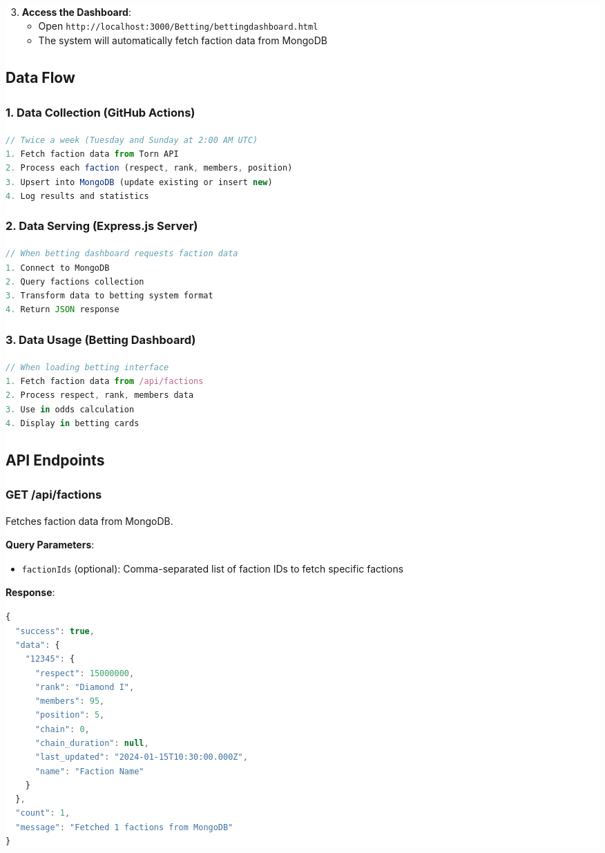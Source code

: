 3. **Access the Dashboard**:
   - Open `http://localhost:3000/Betting/bettingdashboard.html`
   - The system will automatically fetch faction data from MongoDB

## Data Flow

### 1. Data Collection (GitHub Actions)
```javascript
// Twice a week (Tuesday and Sunday at 2:00 AM UTC)
1. Fetch faction data from Torn API
2. Process each faction (respect, rank, members, position)
3. Upsert into MongoDB (update existing or insert new)
4. Log results and statistics
```

### 2. Data Serving (Express.js Server)
```javascript
// When betting dashboard requests faction data
1. Connect to MongoDB
2. Query factions collection
3. Transform data to betting system format
4. Return JSON response
```

### 3. Data Usage (Betting Dashboard)
```javascript
// When loading betting interface
1. Fetch faction data from /api/factions
2. Process respect, rank, members data
3. Use in odds calculation
4. Display in betting cards
```

## API Endpoints

### GET /api/factions
Fetches faction data from MongoDB.

**Query Parameters**:
- `factionIds` (optional): Comma-separated list of faction IDs to fetch specific factions

**Response**:
```javascript
{
  "success": true,
  "data": {
    "12345": {
      "respect": 15000000,
      "rank": "Diamond I",
      "members": 95,
      "position": 5,
      "chain": 0,
      "chain_duration": null,
      "last_updated": "2024-01-15T10:30:00.000Z",
      "name": "Faction Name"
    }
  },
  "count": 1,
  "message": "Fetched 1 factions from MongoDB"
}
```
